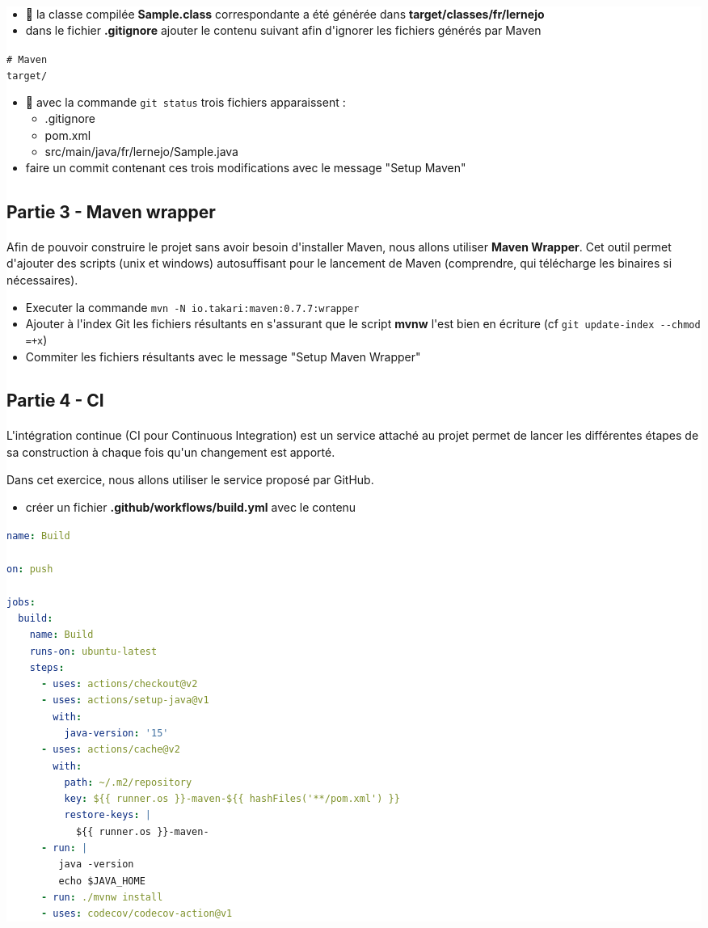 * &#x1F4D8; la classe compilée **Sample.class** correspondante a été générée dans **target/classes/fr/lernejo**
* dans le fichier **.gitignore** ajouter le contenu suivant afin d'ignorer les fichiers générés par Maven
```
# Maven
target/
```
* &#x1F4D8; avec la commande `git status` trois fichiers apparaissent :
  * .gitignore
  * pom.xml
  * src/main/java/fr/lernejo/Sample.java
* faire un commit contenant ces trois modifications avec le message "Setup Maven"

## Partie 3 - Maven wrapper
Afin de pouvoir construire le projet sans avoir besoin d'installer Maven, nous allons utiliser **Maven Wrapper**.
Cet outil permet d'ajouter des scripts (unix et windows) autosuffisant pour le lancement de Maven (comprendre, qui
télécharge les binaires si nécessaires).

* Executer la commande `mvn -N io.takari:maven:0.7.7:wrapper`
* Ajouter à l'index Git les fichiers résultants en s'assurant que le script **mvnw** l'est bien en écriture (cf `git update-index --chmod=+x`)
* Commiter les fichiers résultants avec le message "Setup Maven Wrapper"

## Partie 4 - CI

L'intégration continue (CI pour Continuous Integration) est un service attaché au projet permet de lancer les
différentes étapes de sa construction à chaque fois qu'un changement est apporté.

Dans cet exercice, nous allons utiliser le service proposé par GitHub.

* créer un fichier **.github/workflows/build.yml** avec le contenu
```yml
name: Build

on: push

jobs:
  build:
    name: Build
    runs-on: ubuntu-latest
    steps:
      - uses: actions/checkout@v2
      - uses: actions/setup-java@v1
        with:
          java-version: '15'
      - uses: actions/cache@v2
        with:
          path: ~/.m2/repository
          key: ${{ runner.os }}-maven-${{ hashFiles('**/pom.xml') }}
          restore-keys: |
            ${{ runner.os }}-maven-
      - run: |
         java -version
         echo $JAVA_HOME
      - run: ./mvnw install
      - uses: codecov/codecov-action@v1

```
